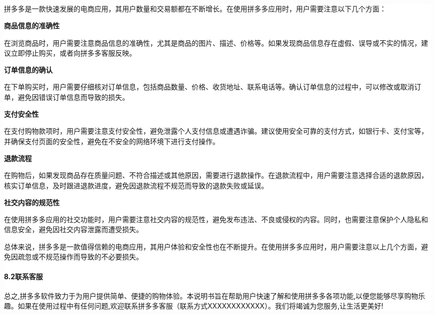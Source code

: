拼多多是一款快速发展的电商应用，其用户数量和交易额都在不断增长。在使用拼多多应用时，用户需要注意以下几个方面：

**商品信息的准确性**

在浏览商品时，用户需要注意商品信息的准确性，尤其是商品的图片、描述、价格等。如果发现商品信息存在虚假、误导或不实的情况，建议立即停止购买，或者向拼多多客服反映。

**订单信息的确认**

在下单购买时，用户需要仔细核对订单信息，包括商品数量、价格、收货地址、联系电话等。确认订单信息的过程中，可以修改或取消订单，避免因错误订单信息而导致的损失。

**支付安全性**

在支付购物款项时，用户需要注意支付安全性，避免泄露个人支付信息或遭遇诈骗。建议使用安全可靠的支付方式，如银行卡、支付宝等，并确保支付页面的安全性，避免在不安全的网络环境下进行支付操作。

**退款流程**

在购物后，如果发现商品存在质量问题、不符合描述或其他原因，需要进行退款操作。在退款流程中，用户需要注意选择合适的退款原因，核实订单信息，及时跟进退款进度，避免因退款流程不规范而导致的退款失败或延误。

**社交内容的规范性**

在使用拼多多应用的社交功能时，用户需要注意社交内容的规范性，避免发布违法、不良或侵权的内容。同时，也需要注意保护个人隐私和信息安全，避免因社交内容泄露而遭受损失。

总体来说，拼多多是一款值得信赖的电商应用，其用户体验和安全性也在不断提升。在使用拼多多应用时，用户需要注意以上几个方面，避免因疏忽或不规范操作而导致的不必要损失。

#### **8.2联系客服**

总之,拼多多软件致力于为用户提供简单、便捷的购物体验。本说明书旨在帮助用户快速了解和使用拼多多各项功能,以便您能够尽享购物乐趣。如果在使用过程中有任何问题,欢迎联系拼多多客服（联系方式XXXXXXXXXXXX）。我们将竭诚为您服务,让生活更美好\!
